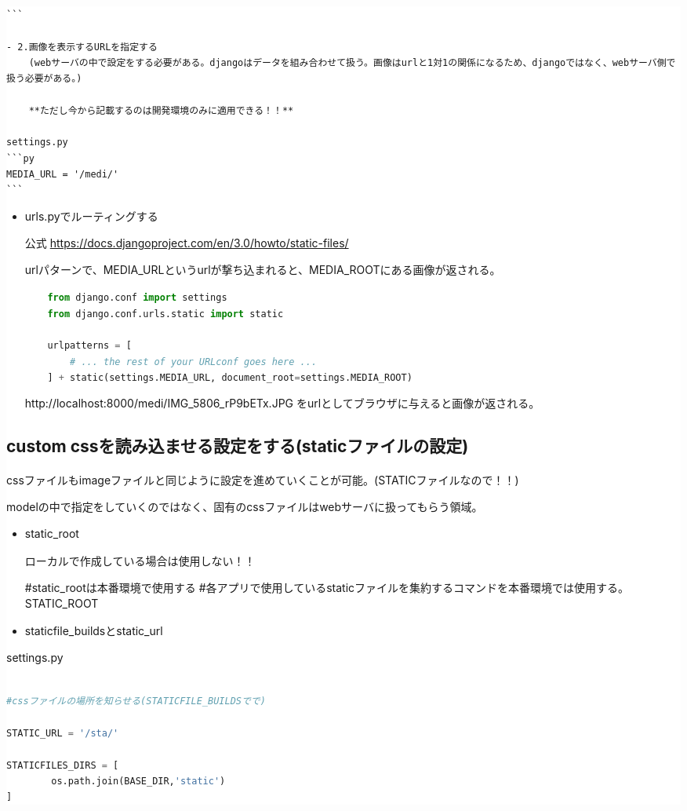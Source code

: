     ```

    - 2.画像を表示するURLを指定する
        (webサーバの中で設定をする必要がある。djangoはデータを組み合わせて扱う。画像はurlと1対1の関係になるため、djangoではなく、webサーバ側で扱う必要がある。)

        **ただし今から記載するのは開発環境のみに適用できる！！**

    settings.py
    ```py
    MEDIA_URL = '/medi/'
    ```

- urls.pyでルーティングする

    公式
    https://docs.djangoproject.com/en/3.0/howto/static-files/

    

    urlパターンで、MEDIA_URLというurlが撃ち込まれると、MEDIA_ROOTにある画像が返される。
    ```py
        from django.conf import settings
        from django.conf.urls.static import static

        urlpatterns = [
            # ... the rest of your URLconf goes here ...
        ] + static(settings.MEDIA_URL, document_root=settings.MEDIA_ROOT)
    ```

    http://localhost:8000/medi/IMG_5806_rP9bETx.JPG
    をurlとしてブラウザに与えると画像が返される。

## custom cssを読み込ませる設定をする(staticファイルの設定)

cssファイルもimageファイルと同じように設定を進めていくことが可能。(STATICファイルなので！！)

modelの中で指定をしていくのではなく、固有のcssファイルはwebサーバに扱ってもらう領域。

- static_root

    ローカルで作成している場合は使用しない！！

    #static_rootは本番環境で使用する
    #各アプリで使用しているstaticファイルを集約するコマンドを本番環境では使用する。
    STATIC_ROOT 

- staticfile_buildsとstatic_url

settings.py
```py

#cssファイルの場所を知らせる(STATICFILE_BUILDSでで)

STATIC_URL = '/sta/'

STATICFILES_DIRS = [
        os.path.join(BASE_DIR,'static')
]

```
